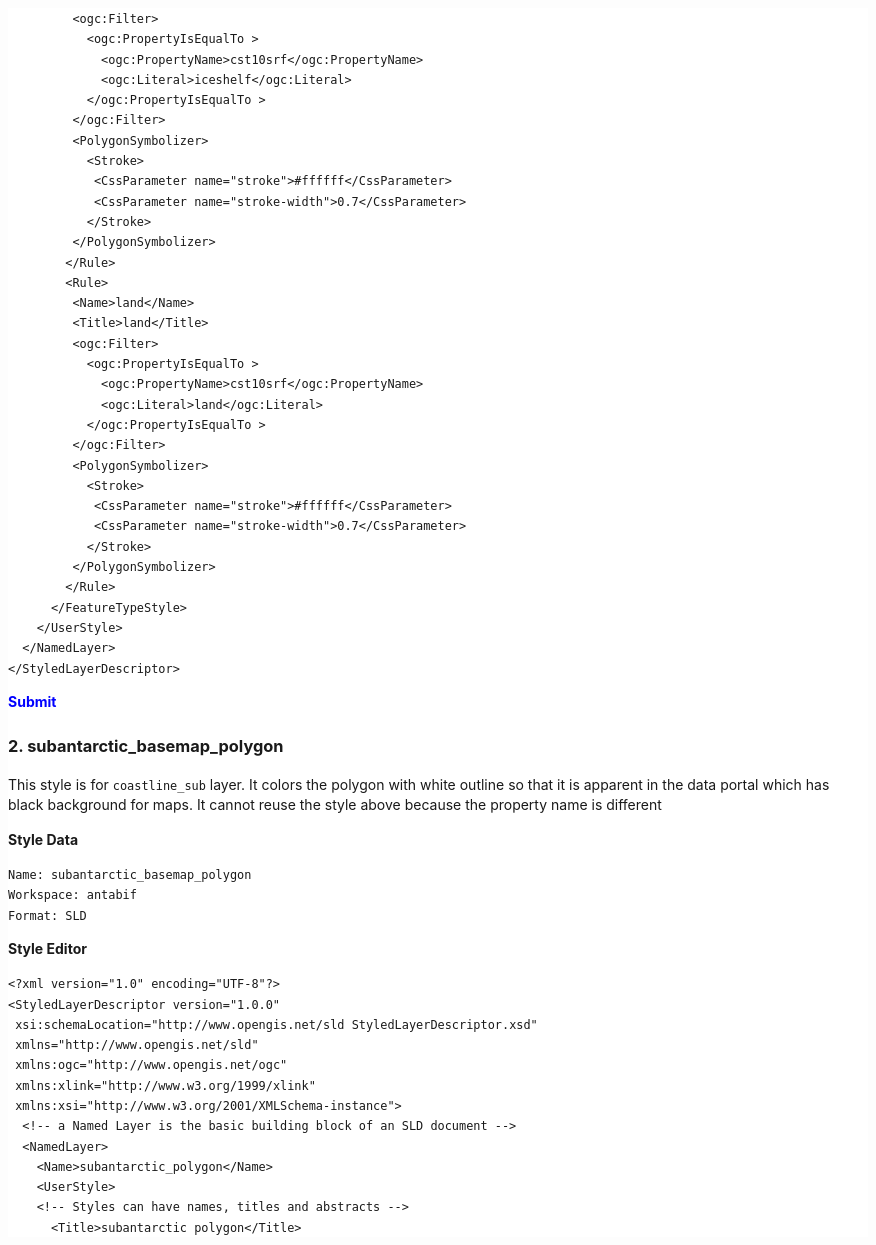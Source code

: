 ```
         <ogc:Filter>
           <ogc:PropertyIsEqualTo >
             <ogc:PropertyName>cst10srf</ogc:PropertyName>
             <ogc:Literal>iceshelf</ogc:Literal>
           </ogc:PropertyIsEqualTo >
         </ogc:Filter>
         <PolygonSymbolizer>
           <Stroke>
           	<CssParameter name="stroke">#ffffff</CssParameter>
           	<CssParameter name="stroke-width">0.7</CssParameter>
           </Stroke>
         </PolygonSymbolizer>
     	</Rule>
        <Rule>
         <Name>land</Name>
         <Title>land</Title>
         <ogc:Filter>
           <ogc:PropertyIsEqualTo >
             <ogc:PropertyName>cst10srf</ogc:PropertyName>
             <ogc:Literal>land</ogc:Literal>
           </ogc:PropertyIsEqualTo >
         </ogc:Filter>
         <PolygonSymbolizer>
           <Stroke>
           	<CssParameter name="stroke">#ffffff</CssParameter>
           	<CssParameter name="stroke-width">0.7</CssParameter>
           </Stroke>
         </PolygonSymbolizer>
     	</Rule>
      </FeatureTypeStyle>
    </UserStyle>
  </NamedLayer>
</StyledLayerDescriptor>
```
<span style="color:blue">**Submit**</span>

### 2. subantarctic\_basemap\_polygon

This style is for `coastline_sub` layer. It colors the polygon with white outline so that it is apparent in the data portal which has black background for maps. It cannot reuse the style above because the property name is different

**Style Data**

```
Name: subantarctic_basemap_polygon
Workspace: antabif
Format: SLD
```
**Style Editor**

```
<?xml version="1.0" encoding="UTF-8"?>
<StyledLayerDescriptor version="1.0.0" 
 xsi:schemaLocation="http://www.opengis.net/sld StyledLayerDescriptor.xsd" 
 xmlns="http://www.opengis.net/sld" 
 xmlns:ogc="http://www.opengis.net/ogc" 
 xmlns:xlink="http://www.w3.org/1999/xlink" 
 xmlns:xsi="http://www.w3.org/2001/XMLSchema-instance">
  <!-- a Named Layer is the basic building block of an SLD document -->
  <NamedLayer>
    <Name>subantarctic_polygon</Name>
    <UserStyle>
    <!-- Styles can have names, titles and abstracts -->
      <Title>subantarctic polygon</Title>
```